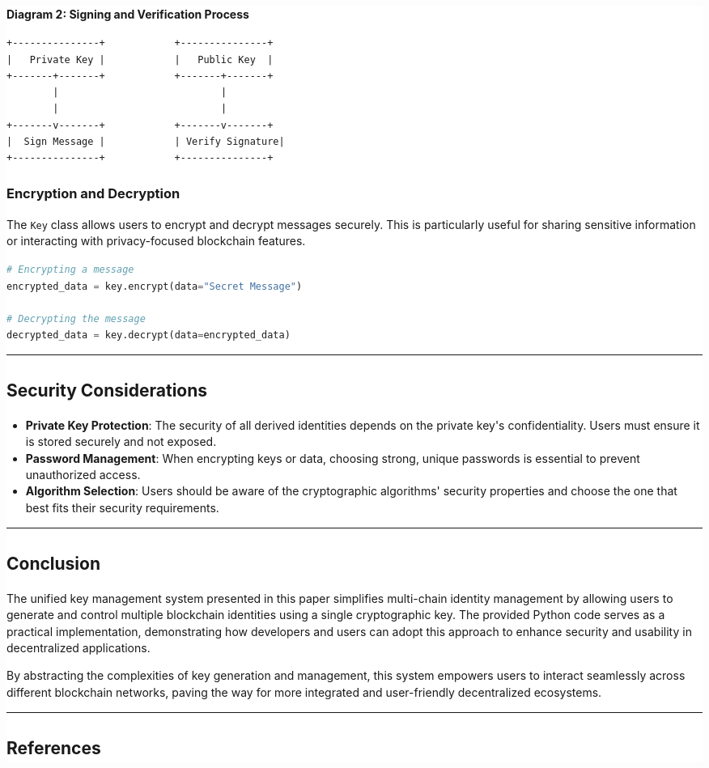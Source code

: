 **Diagram 2: Signing and Verification Process**

```plaintext
+---------------+            +---------------+
|   Private Key |            |   Public Key  |
+-------+-------+            +-------+-------+
        |                            |
        |                            |
+-------v-------+            +-------v-------+
|  Sign Message |            | Verify Signature|
+---------------+            +---------------+
```

### **Encryption and Decryption**

The `Key` class allows users to encrypt and decrypt messages securely. This is particularly useful for sharing sensitive information or interacting with privacy-focused blockchain features.

```python
# Encrypting a message
encrypted_data = key.encrypt(data="Secret Message")

# Decrypting the message
decrypted_data = key.decrypt(data=encrypted_data)
```

---

## **Security Considerations**

- **Private Key Protection**: The security of all derived identities depends on the private key's confidentiality. Users must ensure it is stored securely and not exposed.
- **Password Management**: When encrypting keys or data, choosing strong, unique passwords is essential to prevent unauthorized access.
- **Algorithm Selection**: Users should be aware of the cryptographic algorithms' security properties and choose the one that best fits their security requirements.

---

## **Conclusion**

The unified key management system presented in this paper simplifies multi-chain identity management by allowing users to generate and control multiple blockchain identities using a single cryptographic key. The provided Python code serves as a practical implementation, demonstrating how developers and users can adopt this approach to enhance security and usability in decentralized applications.

By abstracting the complexities of key generation and management, this system empowers users to interact seamlessly across different blockchain networks, paving the way for more integrated and user-friendly decentralized ecosystems.

---

## **References**
